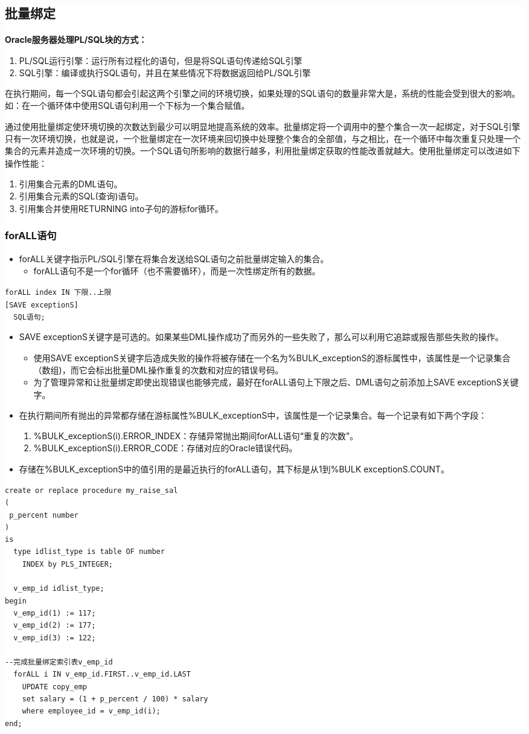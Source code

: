## 批量绑定 

**Oracle服务器处理PL/SQL块的方式：**

1. PL/SQL运行引擎：运行所有过程化的语句，但是将SQL语句传递给SQL引擎
2. SQL引擎：编译或执行SQL语句，并且在某些情况下将数据返回给PL/SQL引擎

在执行期间，每一个SQL语句都会引起这两个引擎之间的环境切换，如果处理的SQL语句的数量非常大是，系统的性能会受到很大的影响。如：在一个循环体中使用SQL语句利用一个下标为一个集合赋值。

通过使用批量绑定使环境切换的次数达到最少可以明显地提高系统的效率。批量绑定将一个调用中的整个集合一次一起绑定，对于SQL引擎只有一次环境切换，也就是说，一个批量绑定在一次环境来回切换中处理整个集合的全部值，与之相比，在一个循环中每次重复只处理一个集合的元素并造成一次环境的切换。一个SQL语句所影响的数据行越多，利用批量绑定获取的性能改善就越大。使用批量绑定可以改进如下操作性能：

1. 引用集合元素的DML语句。
2. 引用集合元素的SQL(查询)语句。
3. 引用集合并使用RETURNING into子句的游标for循环。

### forALL语句

- forALL关键字指示PL/SQL引擎在将集合发送给SQL语句之前批量绑定输入的集合。
  - forALL语句不是一个for循环（也不需要循环），而是一次性绑定所有的数据。 

```
forALL index IN 下限..上限
[SAVE exceptionS]
  SQL语句;
```

- SAVE exceptionS关键字是可选的。如果某些DML操作成功了而另外的一些失败了，那么可以利用它追踪或报告那些失败的操作。
  - 使用SAVE exceptionS关键字后造成失败的操作将被存储在一个名为%BULK_exceptionS的游标属性中，该属性是一个记录集合（数组)，而它会标出批量DML操作重复的次数和对应的错误号码。
  - 为了管理异常和让批量绑定即使出现错误也能够完成，最好在forALL语句上下限之后、DML语句之前添加上SAVE exceptionS关键字。

- 在执行期间所有抛出的异常都存储在游标属性%BULK_exceptionS中，该属性是一个记录集合。每一个记录有如下两个字段：
  1. %BULK_exceptionS(i).ERROR_INDEX：存储异常抛出期间forALL语句“重复的次数”。
  2. %BULK_exceptionS(i).ERROR_CODE：存储对应的Oracle错误代码。
- 存储在%BULK_exceptionS中的值引用的是最近执行的forALL语句，其下标是从1到%BULK exceptionS.COUNT。

```
create or replace procedure my_raise_sal
(
 p_percent number
) 
is
  type idlist_type is table OF number
    INDEX by PLS_INTEGER;
    
  v_emp_id idlist_type;
begin
  v_emp_id(1) := 117;
  v_emp_id(2) := 177;
  v_emp_id(3) := 122;
  
--完成批量绑定索引表v_emp_id
  forALL i IN v_emp_id.FIRST..v_emp_id.LAST
    UPDATE copy_emp
    set salary = (1 + p_percent / 100) * salary
    where employee_id = v_emp_id(i);
end;
```
